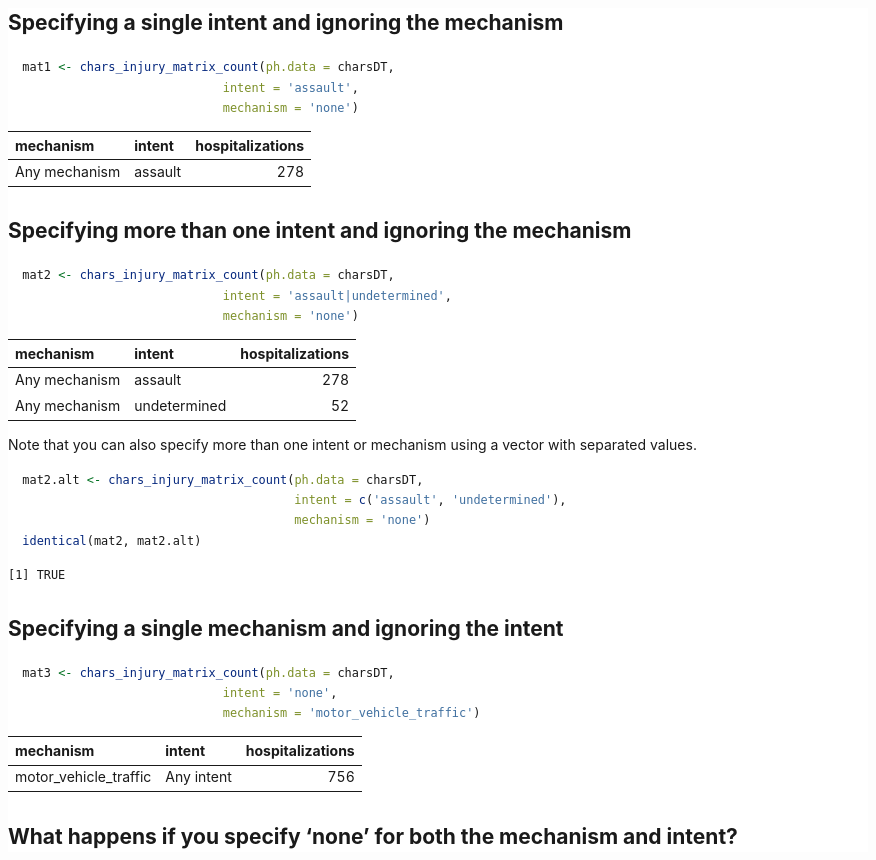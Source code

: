 ## Specifying a single intent and ignoring the mechanism

``` r
  mat1 <- chars_injury_matrix_count(ph.data = charsDT, 
                              intent = 'assault', 
                              mechanism = 'none')
```

| mechanism     | intent  | hospitalizations |
|:--------------|:--------|-----------------:|
| Any mechanism | assault |              278 |

## Specifying more than one intent and ignoring the mechanism

``` r
  mat2 <- chars_injury_matrix_count(ph.data = charsDT, 
                              intent = 'assault|undetermined', 
                              mechanism = 'none')
```

| mechanism     | intent       | hospitalizations |
|:--------------|:-------------|-----------------:|
| Any mechanism | assault      |              278 |
| Any mechanism | undetermined |               52 |

Note that you can also specify more than one intent or mechanism using a
vector with separated values.

``` r
  mat2.alt <- chars_injury_matrix_count(ph.data = charsDT, 
                                        intent = c('assault', 'undetermined'), 
                                        mechanism = 'none')
  identical(mat2, mat2.alt)
```

    [1] TRUE

## Specifying a single mechanism and ignoring the intent

``` r
  mat3 <- chars_injury_matrix_count(ph.data = charsDT, 
                              intent = 'none', 
                              mechanism = 'motor_vehicle_traffic')
```

| mechanism             | intent     | hospitalizations |
|:----------------------|:-----------|-----------------:|
| motor_vehicle_traffic | Any intent |              756 |

## What happens if you specify ‘none’ for both the mechanism and intent?
